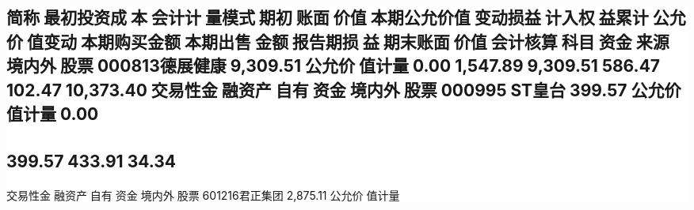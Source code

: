 简称
最初投资成
本
会计计
量模式
期初
账面
价值
本期公允价值
变动损益
计入权
益累计
公允价
值变动
本期购买金额
本期出售
金额
报告期损
益
期末账面
价值
会计核算
科目
资金
来源
境内外
股票
000813德展健康
9,309.51
公允价
值计量
0.00
1,547.89
9,309.51
586.47
102.47
10,373.40
交易性金
融资产
自有
资金
境内外
股票
000995
ST皇台
399.57
公允价
值计量
0.00
-
399.57
433.91
34.34
-
交易性金
融资产
自有
资金
境内外
股票
601216君正集团
2,875.11
公允价
值计量